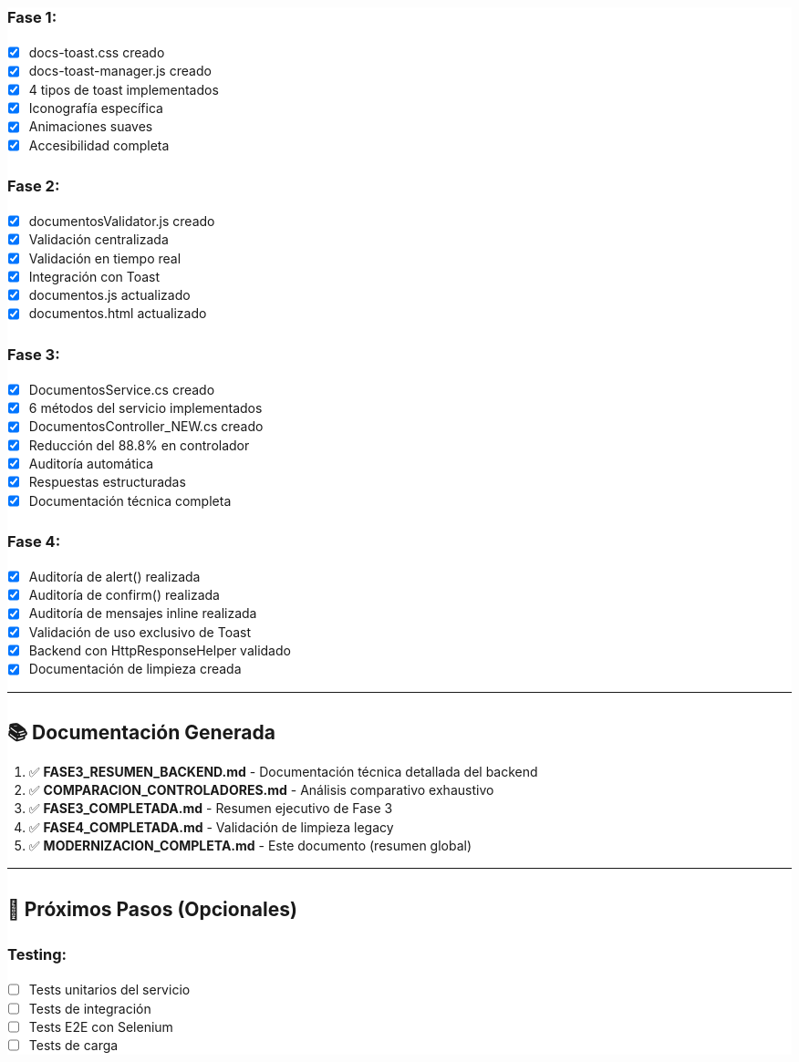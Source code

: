 ### **Fase 1:**
- [x] docs-toast.css creado
- [x] docs-toast-manager.js creado
- [x] 4 tipos de toast implementados
- [x] Iconografía específica
- [x] Animaciones suaves
- [x] Accesibilidad completa

### **Fase 2:**
- [x] documentosValidator.js creado
- [x] Validación centralizada
- [x] Validación en tiempo real
- [x] Integración con Toast
- [x] documentos.js actualizado
- [x] documentos.html actualizado

### **Fase 3:**
- [x] DocumentosService.cs creado
- [x] 6 métodos del servicio implementados
- [x] DocumentosController_NEW.cs creado
- [x] Reducción del 88.8% en controlador
- [x] Auditoría automática
- [x] Respuestas estructuradas
- [x] Documentación técnica completa

### **Fase 4:**
- [x] Auditoría de alert() realizada
- [x] Auditoría de confirm() realizada
- [x] Auditoría de mensajes inline realizada
- [x] Validación de uso exclusivo de Toast
- [x] Backend con HttpResponseHelper validado
- [x] Documentación de limpieza creada

---

## 📚 Documentación Generada

1. ✅ **FASE3_RESUMEN_BACKEND.md** - Documentación técnica detallada del backend
2. ✅ **COMPARACION_CONTROLADORES.md** - Análisis comparativo exhaustivo
3. ✅ **FASE3_COMPLETADA.md** - Resumen ejecutivo de Fase 3
4. ✅ **FASE4_COMPLETADA.md** - Validación de limpieza legacy
5. ✅ **MODERNIZACION_COMPLETA.md** - Este documento (resumen global)

---

## 🚀 Próximos Pasos (Opcionales)

### **Testing:**
- [ ] Tests unitarios del servicio
- [ ] Tests de integración
- [ ] Tests E2E con Selenium
- [ ] Tests de carga
